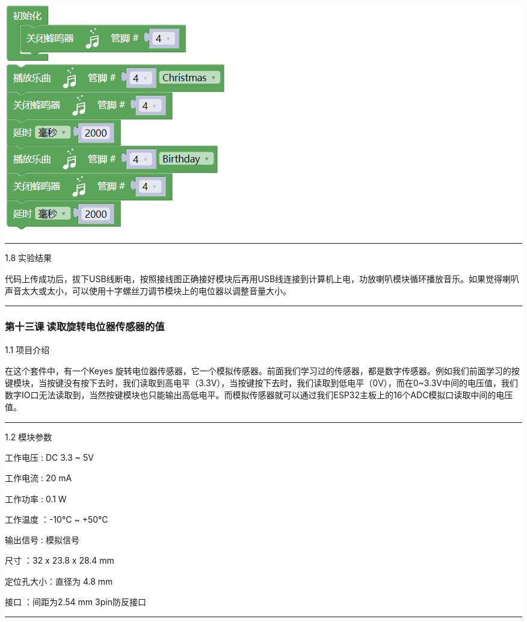 ![Img](./media/img-20241118102103.png)

---

1.8 实验结果

代码上传成功后，拔下USB线断电，按照接线图正确接好模块后再用USB线连接到计算机上电，功放喇叭模块循环播放音乐。如果觉得喇叭声音太大或太小，可以使用十字螺丝刀调节模块上的电位器以调整音量大小。

---


### 第十三课 读取旋转电位器传感器的值

1.1 项目介绍

在这个套件中，有一个Keyes 旋转电位器传感器，它一个模拟传感器。前面我们学习过的传感器，都是数字传感器。例如我们前面学习的按键模块，当按键没有按下去时，我们读取到高电平（3.3V），当按键按下去时，我们读取到低电平（0V），而在0~3.3V中间的电压值，我们数字IO口无法读取到，当然按键模块也只能输出高低电平。而模拟传感器就可以通过我们ESP32主板上的16个ADC模拟口读取中间的电压值。

---

1.2 模块参数

工作电压 : DC 3.3 ~ 5V 

工作电流 : 20 mA

工作功率 : 0.1 W

工作温度 ：-10°C ~ +50°C

输出信号 : 模拟信号

尺寸 ：32 x 23.8 x 28.4 mm

定位孔大小：直径为 4.8 mm

接口 ：间距为2.54 mm 3pin防反接口

---
